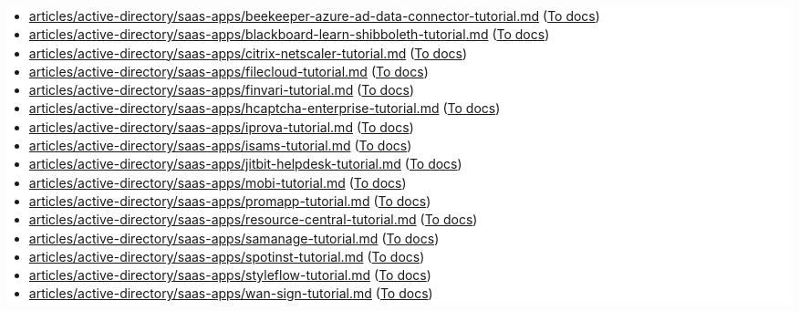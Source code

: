 - [articles/active-directory/saas-apps/beekeeper-azure-ad-data-connector-tutorial.md](https://github.com/MicrosoftDocs/azure-docs/compare/e32c0a7..117ce3b#diff-4d8c36373a47455d43f3db19313296265f7952706e20430f33846eee285f70a0) ([To docs](https://docs.microsoft.com/en-us/azure/active-directory/saas-apps/beekeeper-azure-ad-data-connector-tutorial?WT.mc_id=AZ-MVP-5003408))
- [articles/active-directory/saas-apps/blackboard-learn-shibboleth-tutorial.md](https://github.com/MicrosoftDocs/azure-docs/compare/e32c0a7..117ce3b#diff-a5f96bbc8cd38779dca480d41252e1ae06122ef3ff73ee3ef52f1b9bf4eb8531) ([To docs](https://docs.microsoft.com/en-us/azure/active-directory/saas-apps/blackboard-learn-shibboleth-tutorial?WT.mc_id=AZ-MVP-5003408))
- [articles/active-directory/saas-apps/citrix-netscaler-tutorial.md](https://github.com/MicrosoftDocs/azure-docs/compare/e32c0a7..117ce3b#diff-1cf82fb34b8507241a433869253ae76ac2fc211f2b01e5a848834766851cd92e) ([To docs](https://docs.microsoft.com/en-us/azure/active-directory/saas-apps/citrix-netscaler-tutorial?WT.mc_id=AZ-MVP-5003408))
- [articles/active-directory/saas-apps/filecloud-tutorial.md](https://github.com/MicrosoftDocs/azure-docs/compare/e32c0a7..117ce3b#diff-9b5a1a121a9b3e88e458181032287b9911bafeaee975bae671ac42f35303bce7) ([To docs](https://docs.microsoft.com/en-us/azure/active-directory/saas-apps/filecloud-tutorial?WT.mc_id=AZ-MVP-5003408))
- [articles/active-directory/saas-apps/finvari-tutorial.md](https://github.com/MicrosoftDocs/azure-docs/compare/e32c0a7..117ce3b#diff-99931c45a8143ed1780cf0c2c5544fd3db3efdeaa6d7347fdf651a55e98f0259) ([To docs](https://docs.microsoft.com/en-us/azure/active-directory/saas-apps/finvari-tutorial?WT.mc_id=AZ-MVP-5003408))
- [articles/active-directory/saas-apps/hcaptcha-enterprise-tutorial.md](https://github.com/MicrosoftDocs/azure-docs/compare/e32c0a7..117ce3b#diff-8322da856d30bb7782f9e5ace42dd7204face08088f42d2fc4280274cdc41c05) ([To docs](https://docs.microsoft.com/en-us/azure/active-directory/saas-apps/hcaptcha-enterprise-tutorial?WT.mc_id=AZ-MVP-5003408))
- [articles/active-directory/saas-apps/iprova-tutorial.md](https://github.com/MicrosoftDocs/azure-docs/compare/e32c0a7..117ce3b#diff-1397956aff0c65d520a34b85b28359edd217ccd890b7a6c48d4919f768f57a27) ([To docs](https://docs.microsoft.com/en-us/azure/active-directory/saas-apps/iprova-tutorial?WT.mc_id=AZ-MVP-5003408))
- [articles/active-directory/saas-apps/isams-tutorial.md](https://github.com/MicrosoftDocs/azure-docs/compare/e32c0a7..117ce3b#diff-d5c624efe7cab969e8510338d10447719e72ec1bb2d7d6d673f95db07fb17b59) ([To docs](https://docs.microsoft.com/en-us/azure/active-directory/saas-apps/isams-tutorial?WT.mc_id=AZ-MVP-5003408))
- [articles/active-directory/saas-apps/jitbit-helpdesk-tutorial.md](https://github.com/MicrosoftDocs/azure-docs/compare/e32c0a7..117ce3b#diff-d36fd4acb97de20218c000fcb18d9e2755e9741ad838bc2c22e7d5fb99b6961a) ([To docs](https://docs.microsoft.com/en-us/azure/active-directory/saas-apps/jitbit-helpdesk-tutorial?WT.mc_id=AZ-MVP-5003408))
- [articles/active-directory/saas-apps/mobi-tutorial.md](https://github.com/MicrosoftDocs/azure-docs/compare/e32c0a7..117ce3b#diff-65dcb82fa982567445a2109865c65bf4c2ea610530aeb84cf716707842fec6bd) ([To docs](https://docs.microsoft.com/en-us/azure/active-directory/saas-apps/mobi-tutorial?WT.mc_id=AZ-MVP-5003408))
- [articles/active-directory/saas-apps/promapp-tutorial.md](https://github.com/MicrosoftDocs/azure-docs/compare/e32c0a7..117ce3b#diff-9193d16ddaa1c1753150aac1fcd3a3ccabb4be742aec18038688b76ef584c0b8) ([To docs](https://docs.microsoft.com/en-us/azure/active-directory/saas-apps/promapp-tutorial?WT.mc_id=AZ-MVP-5003408))
- [articles/active-directory/saas-apps/resource-central-tutorial.md](https://github.com/MicrosoftDocs/azure-docs/compare/e32c0a7..117ce3b#diff-0dcdfd8777c2a65cb6111400f45f15229cc5c33f05715d2d274b2095f0a1bc71) ([To docs](https://docs.microsoft.com/en-us/azure/active-directory/saas-apps/resource-central-tutorial?WT.mc_id=AZ-MVP-5003408))
- [articles/active-directory/saas-apps/samanage-tutorial.md](https://github.com/MicrosoftDocs/azure-docs/compare/e32c0a7..117ce3b#diff-62c7af4dd3285a21299d036002e82ac0633a652339c561a72bff17ea2e66dd2e) ([To docs](https://docs.microsoft.com/en-us/azure/active-directory/saas-apps/samanage-tutorial?WT.mc_id=AZ-MVP-5003408))
- [articles/active-directory/saas-apps/spotinst-tutorial.md](https://github.com/MicrosoftDocs/azure-docs/compare/e32c0a7..117ce3b#diff-452ae3af4de89e2ec41a3ac6846c49a894d202fd1baca58f8cf8b63e0d53a3a7) ([To docs](https://docs.microsoft.com/en-us/azure/active-directory/saas-apps/spotinst-tutorial?WT.mc_id=AZ-MVP-5003408))
- [articles/active-directory/saas-apps/styleflow-tutorial.md](https://github.com/MicrosoftDocs/azure-docs/compare/e32c0a7..117ce3b#diff-a54153e4f4903f08e585654bdd4f0a5591a0665bed221bc6da705c187c86b835) ([To docs](https://docs.microsoft.com/en-us/azure/active-directory/saas-apps/styleflow-tutorial?WT.mc_id=AZ-MVP-5003408))
- [articles/active-directory/saas-apps/wan-sign-tutorial.md](https://github.com/MicrosoftDocs/azure-docs/compare/e32c0a7..117ce3b#diff-6f06a0f8edb849828d795ceeaeff0cab7ccb57f31c62f7da0cfdc0a3c1ce3415) ([To docs](https://docs.microsoft.com/en-us/azure/active-directory/saas-apps/wan-sign-tutorial?WT.mc_id=AZ-MVP-5003408))